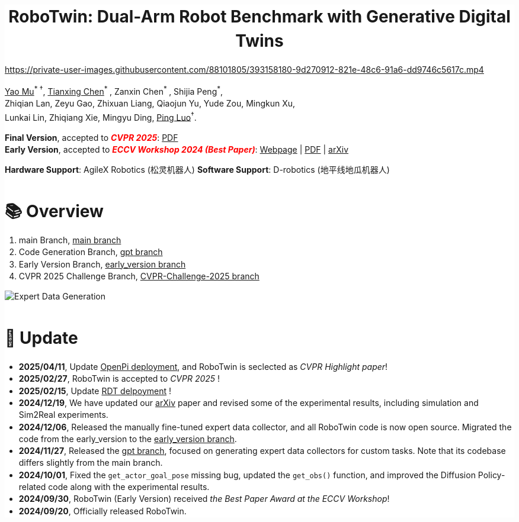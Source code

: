 <h1 align="center">
	RoboTwin: Dual-Arm Robot Benchmark with Generative Digital Twins<br>
</h1>

https://private-user-images.githubusercontent.com/88101805/393158180-9d270912-821e-48c6-91a6-dd9746c5617c.mp4

<a href="https://yaomarkmu.github.io/">Yao Mu</a><sup>* †</sup>, <a href="https://tianxingchen.github.io">Tianxing Chen</a><sup>* </sup>, Zanxin Chen<sup>* </sup>, Shijia Peng<sup>*</sup>,<br>Zhiqian Lan, Zeyu Gao, Zhixuan Liang, Qiaojun Yu, Yude Zou, Mingkun Xu,<br>Lunkai Lin, Zhiqiang Xie, Mingyu Ding, <a href="http://luoping.me/">Ping Luo</a><sup>†</sup>.

**Final Version**, accepted to <i style="color: red; display: inline;"><b>CVPR 2025</b></i>: [PDF](resources/final_ver.pdf)<br>
**Early Version**, accepted to <i style="color: red; display: inline;"><b>ECCV Workshop 2024 (Best Paper)</b></i>: [Webpage](https://robotwin-benchmark.github.io/early-version) | [PDF](https://arxiv.org/pdf/2409.02920) | [arXiv](https://arxiv.org/abs/2409.02920)<br>

**Hardware Support**: AgileX Robotics (松灵机器人)
**Software Support**: D-robotics (地平线地瓜机器人)

# 📚 Overview

1. main Branch, [main branch](https://github.com/TianxingChen/RoboTwin/tree/main)
2. Code Generation Branch, [gpt branch](https://github.com/TianxingChen/RoboTwin/tree/gpt)
3. Early Version Branch, [early_version branch](https://github.com/TianxingChen/RoboTwin/tree/early_version)
4. CVPR 2025 Challenge Branch, [CVPR-Challenge-2025 branch](https://github.com/TianxingChen/RoboTwin/tree/CVPR-Challenge-2025)

![Expert Data Generation](./files/pipeline.png)


# 🐣 Update
* **2025/04/11**, Update [OpenPi deployment](./policy/openpi/README.md), and RoboTwin is seclected as <i>CVPR Highlight paper</i>!
* **2025/02/27**, RoboTwin is accepted to <i>CVPR 2025</i> ! 
* **2025/02/15**, Update [RDT delpoyment](./policy/RDT/README.md) !
* **2024/12/19**, We have updated our [arXiv](https://arxiv.org/abs/2409.02920) paper and revised some of the experimental results, including simulation and Sim2Real experiments.
* **2024/12/06**, Released the manually fine-tuned expert data collector, and all RoboTwin code is now open source. Migrated the code from the early_version to the [early_version branch](https://github.com/TianxingChen/RoboTwin/tree/early_version).
* **2024/11/27**, Released the [gpt branch](https://github.com/TianxingChen/RoboTwin/tree/gpt), focused on generating expert data collectors for custom tasks. Note that its codebase differs slightly from the main branch.
* **2024/10/01**, Fixed the `get_actor_goal_pose` missing bug, updated the `get_obs()` function, and improved the Diffusion Policy-related code along with the experimental results.
* **2024/09/30**, RoboTwin (Early Version) received <i>the Best Paper Award  at the ECCV Workshop</i>!
* **2024/09/20**, Officially released RoboTwin.
